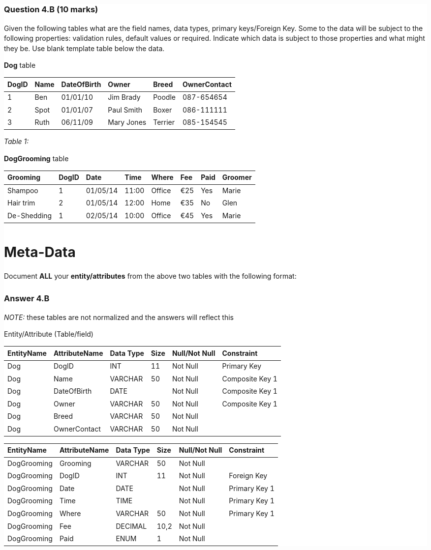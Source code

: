 ### Question 4.B (10 marks)

Given the following tables what are the field names, data types, primary keys/Foreign Key. Some to the data will be subject to the following properties: validation rules, default values or required. Indicate which data is subject to those properties and what might they be. Use blank template table below the data.

**Dog** table

| **DogID** | **Name** | **DateOfBirth** | **Owner**  | **Breed** | **OwnerContact** |
|:----------|:---------|:----------------|:-----------|:----------|:-----------------|
| 1         | Ben      | 01/01/10        | Jim Brady  | Poodle    | 087-654654       |
| 2         | Spot     | 01/01/07        | Paul Smith | Boxer     | 086-111111       |
| 3         | Ruth     | 06/11/09        | Mary Jones | Terrier   | 085-154545       |

*Table 1:*

**DogGrooming** table

| **Grooming** | **DogID** | **Date** | **Time** | **Where** | **Fee** | **Paid** | **Groomer** |
|:-------------|:----------|:---------|:---------|:----------|:--------|:---------|:------------|
| Shampoo      | 1         | 01/05/14 | 11:00    | Office    | €25     | Yes      | Marie       |
| Hair trim    | 2         | 01/05/14 | 12:00    | Home      | €35     | No       | Glen        |
| De-Shedding  | 1         | 02/05/14 | 10:00    | Office    | €45     | Yes      | Marie       |

# **Meta-Data**

Document **ALL** your **entity/attributes** from the above two tables with the following format:

### Answer 4.B

*NOTE:* these tables are not normalized and the answers will reflect this

Entity/Attribute (Table/field)

| **EntityName** | **AttributeName** | **Data Type** | **Size** | **Null/Not Null** | **Constraint**  |
|:---------------|:------------------|:--------------|:---------|:------------------|:----------------|
| Dog            | DogID             | INT           | 11       | Not Null          | Primary Key     |
| Dog            | Name              | VARCHAR       | 50       | Not Null          | Composite Key 1 |
| Dog            | DateOfBirth       | DATE          |          | Not Null          | Composite Key 1 |
| Dog            | Owner             | VARCHAR       | 50       | Not Null          | Composite Key 1 |
| Dog            | Breed             | VARCHAR       | 50       | Not Null          |                 |
| Dog            | OwnerContact      | VARCHAR       | 50       | Not Null          |                 |

| **EntityName** | **AttributeName** | **Data Type** | **Size** | **Null/Not Null** | **Constraint** |
|:---------------|:------------------|:--------------|:---------|:------------------|:---------------|
| DogGrooming    | Grooming          | VARCHAR       | 50       | Not Null          |                |
| DogGrooming    | DogID             | INT           | 11       | Not Null          | Foreign Key    |
| DogGrooming    | Date              | DATE          |          | Not Null          | Primary Key 1  |
| DogGrooming    | Time              | TIME          |          | Not Null          | Primary Key 1  |
| DogGrooming    | Where             | VARCHAR       | 50       | Not Null          | Primary Key 1  |
| DogGrooming    | Fee               | DECIMAL       | 10,2     | Not Null          |                |
| DogGrooming    | Paid              | ENUM          | 1        | Not Null          |                |